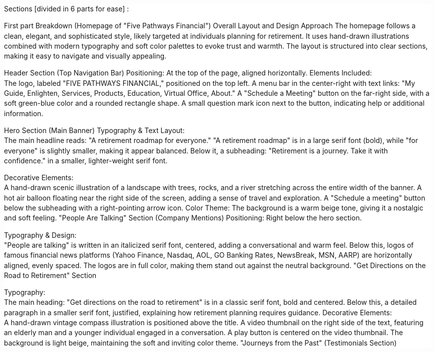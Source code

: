 Sections [divided in 6 parts for ease] :

First part Breakdown (Homepage of "Five Pathways Financial") 
Overall Layout and Design Approach 
The homepage follows a clean, elegant, and sophisticated style, likely targeted at individuals planning for retirement. 
It uses hand-drawn illustrations combined with modern typography and soft color palettes to evoke trust and warmth. 
The layout is structured into clear sections, making it easy to navigate and visually appealing. 

Header Section (Top Navigation Bar) 
Positioning: At the top of the page, aligned horizontally. 
Elements Included:  
The logo, labeled "FIVE PATHWAYS FINANCIAL," positioned on the top left. 
A menu bar in the center-right with text links: "My Guide, Enlighten, Services, Products, Education, Virtual Office, About." 
A "Schedule a Meeting" button on the far-right side, with a soft green-blue color and a rounded rectangle shape. 
A small question mark icon next to the button, indicating help or additional information. 

Hero Section (Main Banner) 
Typography & Text Layout:  
The main headline reads: "A retirement roadmap for everyone." 
"A retirement roadmap" is in a large serif font (bold), while "for everyone" is slightly smaller, making it appear balanced. 
Below it, a subheading: "Retirement is a journey. Take it with confidence." in a smaller, lighter-weight serif font. 

Decorative Elements:  
A hand-drawn scenic illustration of a landscape with trees, rocks, and a river stretching across the entire width of the banner. 
A hot air balloon floating near the right side of the screen, adding a sense of travel and exploration. 
A "Schedule a meeting" button below the subheading with a right-pointing arrow icon. 
Color Theme: The background is a warm beige tone, giving it a nostalgic and soft feeling. 
"People Are Talking" Section (Company Mentions) 
Positioning: Right below the hero section. 

Typography & Design:  
"People are talking" is written in an italicized serif font, centered, adding a conversational and warm feel. 
Below this, logos of famous financial news platforms (Yahoo Finance, Nasdaq, AOL, GO Banking Rates, NewsBreak, MSN, AARP) are horizontally aligned, evenly spaced. 
The logos are in full color, making them stand out against the neutral background. 
"Get Directions on the Road to Retirement" Section 

Typography:  
The main heading: "Get directions on the road to retirement" is in a classic serif font, bold and centered. 
Below this, a detailed paragraph in a smaller serif font, justified, explaining how retirement planning requires guidance. 
Decorative Elements:  
A hand-drawn vintage compass illustration is positioned above the title. 
A video thumbnail on the right side of the text, featuring an elderly man and a younger individual engaged in a conversation. 
A play button is centered on the video thumbnail. 
The background is light beige, maintaining the soft and inviting color theme. 
"Journeys from the Past" (Testimonials Section) 
